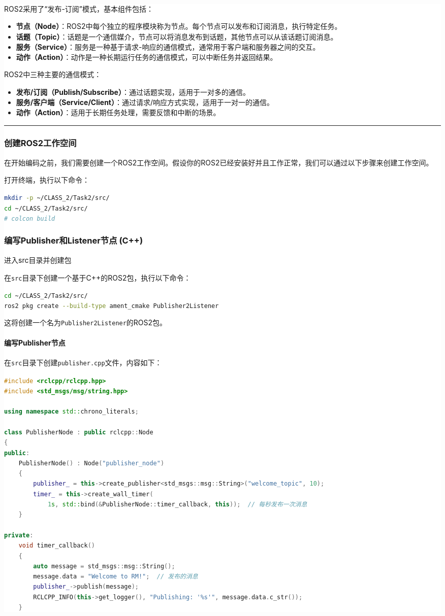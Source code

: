 ROS2采用了“发布-订阅”模式，基本组件包括：

- **节点（Node）**：ROS2中每个独立的程序模块称为节点。每个节点可以发布和订阅消息，执行特定任务。
- **话题（Topic）**：话题是一个通信媒介，节点可以将消息发布到话题，其他节点可以从该话题订阅消息。
- **服务（Service）**：服务是一种基于请求-响应的通信模式，通常用于客户端和服务器之间的交互。
- **动作（Action）**：动作是一种长期运行任务的通信模式，可以中断任务并返回结果。

ROS2中三种主要的通信模式：

- **发布/订阅（Publish/Subscribe）**：通过话题实现，适用于一对多的通信。
- **服务/客户端（Service/Client）**：通过请求/响应方式实现，适用于一对一的通信。
- **动作（Action）**：适用于长期任务处理，需要反馈和中断的场景。

---

### 创建ROS2工作空间

在开始编码之前，我们需要创建一个ROS2工作空间。假设你的ROS2已经安装好并且工作正常，我们可以通过以下步骤来创建工作空间。

打开终端，执行以下命令：

```bash
mkdir -p ~/CLASS_2/Task2/src/
cd ~/CLASS_2/Task2/src/
# colcon build
```


### 编写Publisher和Listener节点 (C++)

进入src目录并创建包

在`src`目录下创建一个基于C++的ROS2包，执行以下命令：

```bash
cd ~/CLASS_2/Task2/src/
ros2 pkg create --build-type ament_cmake Publisher2Listener
```

这将创建一个名为`Publisher2Listener`的ROS2包。

#### 编写Publisher节点

在`src`目录下创建`publisher.cpp`文件，内容如下：

```cpp
#include <rclcpp/rclcpp.hpp>
#include <std_msgs/msg/string.hpp>

using namespace std::chrono_literals;

class PublisherNode : public rclcpp::Node
{
public:
    PublisherNode() : Node("publisher_node")
    {
        publisher_ = this->create_publisher<std_msgs::msg::String>("welcome_topic", 10);
        timer_ = this->create_wall_timer(
            1s, std::bind(&PublisherNode::timer_callback, this));  // 每秒发布一次消息
    }

private:
    void timer_callback()
    {
        auto message = std_msgs::msg::String();
        message.data = "Welcome to RM!";  // 发布的消息
        publisher_->publish(message);
        RCLCPP_INFO(this->get_logger(), "Publishing: '%s'", message.data.c_str());
    }

```